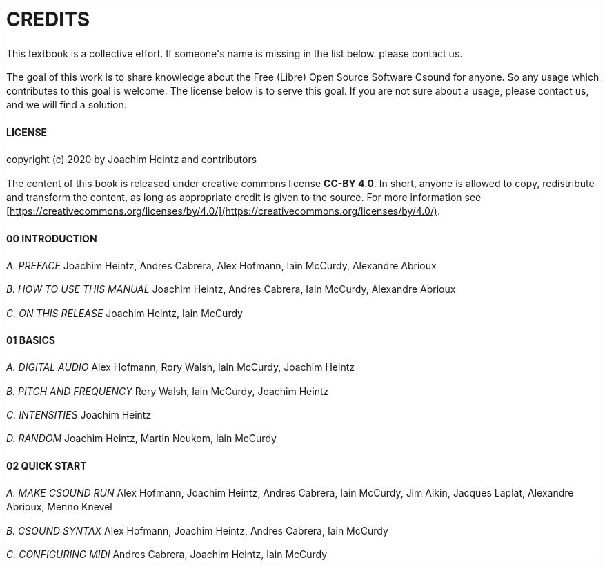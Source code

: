 # CREDITS

This textbook is a collective effort. If someone's name is missing in the list below. please contact us.

The goal of this work is to share knowledge about the Free (Libre) Open Source Software Csound
for anyone. So any usage which contributes to this goal is welcome. The license below is to
serve this goal. If you are not sure about a usage, please contact us, and we will find a solution.

#### LICENSE

copyright (c) 2020 by Joachim Heintz and contributors

The content of this book is released under creative commons license **CC-BY 4.0**.
In short, anyone is allowed to copy, redistribute and transform the content,
as long as appropriate credit is given to the source.
For more information see [https://creativecommons.org/licenses/by/4.0/](https://creativecommons.org/licenses/by/4.0/).

#### 00 INTRODUCTION

_A. PREFACE_
Joachim Heintz, Andres Cabrera, Alex Hofmann, Iain McCurdy, Alexandre
Abrioux

_B. HOW TO USE THIS MANUAL_
Joachim Heintz, Andres Cabrera, Iain McCurdy, Alexandre Abrioux

_C. ON THIS RELEASE_
Joachim Heintz, Iain McCurdy

#### 01 BASICS

_A. DIGITAL AUDIO_
Alex Hofmann, Rory Walsh, Iain McCurdy, Joachim Heintz

_B. PITCH AND FREQUENCY_
Rory Walsh, Iain McCurdy, Joachim Heintz

_C. INTENSITIES_
Joachim Heintz

_D. RANDOM_
Joachim Heintz, Martin Neukom, Iain McCurdy

#### 02 QUICK START

_A. MAKE CSOUND RUN_
Alex Hofmann, Joachim Heintz, Andres Cabrera, Iain McCurdy, Jim Aikin,
Jacques Laplat, Alexandre Abrioux, Menno Knevel

_B. CSOUND SYNTAX_
Alex Hofmann, Joachim Heintz, Andres Cabrera, Iain McCurdy

_C. CONFIGURING MIDI_
Andres Cabrera, Joachim Heintz, Iain McCurdy
